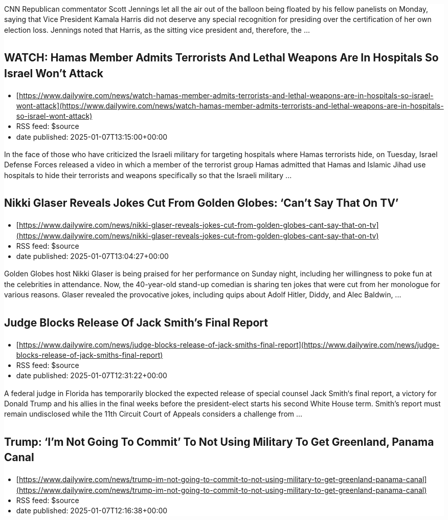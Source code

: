 CNN Republican commentator Scott Jennings let all the air out of the balloon being floated by his fellow panelists on Monday, saying that Vice President Kamala Harris did not deserve any special recognition for presiding over the certification of her own election loss. Jennings noted that Harris, as the sitting vice president and, therefore, the ...

## WATCH: Hamas Member Admits Terrorists And Lethal Weapons Are In Hospitals So Israel Won’t Attack
 - [https://www.dailywire.com/news/watch-hamas-member-admits-terrorists-and-lethal-weapons-are-in-hospitals-so-israel-wont-attack](https://www.dailywire.com/news/watch-hamas-member-admits-terrorists-and-lethal-weapons-are-in-hospitals-so-israel-wont-attack)
 - RSS feed: $source
 - date published: 2025-01-07T13:15:00+00:00

In the face of those who have criticized the Israeli military for targeting hospitals where Hamas terrorists hide, on Tuesday, Israel Defense Forces released a video in which a member of the terrorist group Hamas admitted that Hamas and Islamic Jihad use hospitals to hide their terrorists and weapons specifically so that the Israeli military ...

## Nikki Glaser Reveals Jokes Cut From Golden Globes: ‘Can’t Say That On TV’
 - [https://www.dailywire.com/news/nikki-glaser-reveals-jokes-cut-from-golden-globes-cant-say-that-on-tv](https://www.dailywire.com/news/nikki-glaser-reveals-jokes-cut-from-golden-globes-cant-say-that-on-tv)
 - RSS feed: $source
 - date published: 2025-01-07T13:04:27+00:00

Golden Globes host Nikki Glaser is being praised for her performance on Sunday night, including her willingness to poke fun at the celebrities in attendance. Now, the 40-year-old stand-up comedian is sharing ten jokes that were cut from her monologue for various reasons. Glaser revealed the provocative jokes, including quips about Adolf Hitler, Diddy, and Alec Baldwin, ...

## Judge Blocks Release Of Jack Smith’s Final Report
 - [https://www.dailywire.com/news/judge-blocks-release-of-jack-smiths-final-report](https://www.dailywire.com/news/judge-blocks-release-of-jack-smiths-final-report)
 - RSS feed: $source
 - date published: 2025-01-07T12:31:22+00:00

A federal judge in Florida has temporarily blocked the expected release of special counsel Jack Smith&#8216;s final report, a victory for Donald Trump and his allies in the final weeks before the president-elect starts his second White House term. Smith&#8217;s report must remain undisclosed while the 11th Circuit Court of Appeals considers a challenge from ...

## Trump: ‘I’m Not Going To Commit’ To Not Using Military To Get Greenland, Panama Canal
 - [https://www.dailywire.com/news/trump-im-not-going-to-commit-to-not-using-military-to-get-greenland-panama-canal](https://www.dailywire.com/news/trump-im-not-going-to-commit-to-not-using-military-to-get-greenland-panama-canal)
 - RSS feed: $source
 - date published: 2025-01-07T12:16:38+00:00
